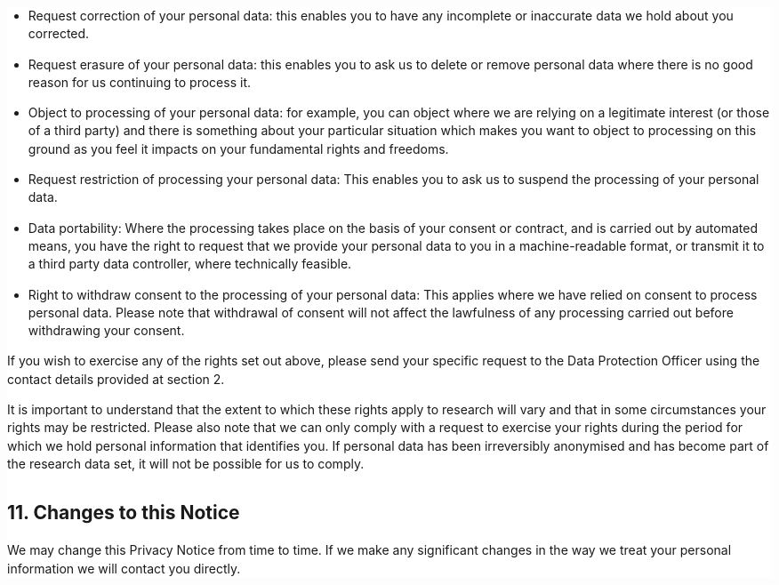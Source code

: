 * Request correction of your personal data: this enables you to have any incomplete or inaccurate data we hold about you corrected.

* Request erasure of your personal data: this enables you to ask us to delete or remove personal data where there is no good reason for us continuing to process it.

* Object to processing of your personal data: for example, you can object where we are relying on a legitimate interest (or those of a third party) and there is something about your particular situation which makes you want to object to processing on this ground as you feel it impacts on your fundamental rights and freedoms.

* Request restriction of processing your personal data: This enables you to ask us to suspend the processing of your personal data.

* Data portability: Where the processing takes place on the basis of your consent or contract, and is carried out by automated means, you have the right to request that we provide your personal data to you in a machine-readable format, or transmit it to a third party data controller, where technically feasible.

* Right to withdraw consent to the processing of your personal data: This applies where we have relied on consent to process personal data. Please note that withdrawal of consent will not affect the lawfulness of any processing carried out before withdrawing your consent.

If you wish to exercise any of the rights set out above, please send your specific request to the Data Protection Officer using the contact details provided at section 2.

It is important to understand that the extent to which these rights apply to research will vary and that in some circumstances your rights may be restricted. Please also note that we can only comply with a request to exercise your rights during the period for which we hold personal information that identifies you. If personal data has been irreversibly anonymised and has become part of the research data set, it will not be possible for us to comply. 


## 11\. Changes to this Notice

We may change this Privacy Notice from time to time.  If we make any significant changes in the way we treat your personal information we will contact you directly.
